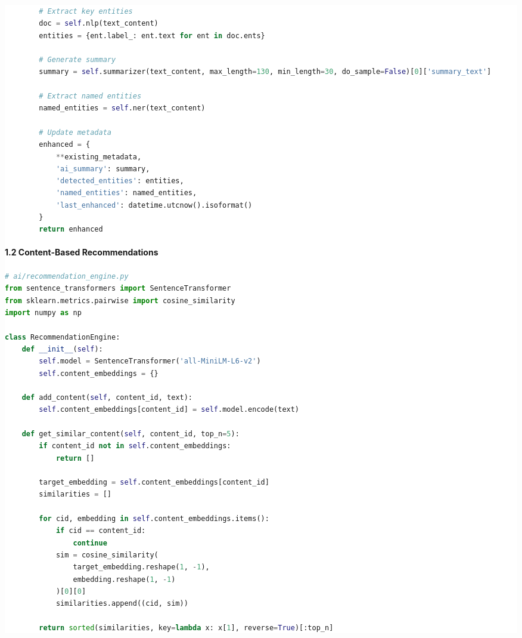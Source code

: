 ```python
        # Extract key entities
        doc = self.nlp(text_content)
        entities = {ent.label_: ent.text for ent in doc.ents}
        
        # Generate summary
        summary = self.summarizer(text_content, max_length=130, min_length=30, do_sample=False)[0]['summary_text']
        
        # Extract named entities
        named_entities = self.ner(text_content)
        
        # Update metadata
        enhanced = {
            **existing_metadata,
            'ai_summary': summary,
            'detected_entities': entities,
            'named_entities': named_entities,
            'last_enhanced': datetime.utcnow().isoformat()
        }
        return enhanced
```

#### 1.2 Content-Based Recommendations
```python
# ai/recommendation_engine.py
from sentence_transformers import SentenceTransformer
from sklearn.metrics.pairwise import cosine_similarity
import numpy as np

class RecommendationEngine:
    def __init__(self):
        self.model = SentenceTransformer('all-MiniLM-L6-v2')
        self.content_embeddings = {}
    
    def add_content(self, content_id, text):
        self.content_embeddings[content_id] = self.model.encode(text)
    
    def get_similar_content(self, content_id, top_n=5):
        if content_id not in self.content_embeddings:
            return []
            
        target_embedding = self.content_embeddings[content_id]
        similarities = []
        
        for cid, embedding in self.content_embeddings.items():
            if cid == content_id:
                continue
            sim = cosine_similarity(
                target_embedding.reshape(1, -1),
                embedding.reshape(1, -1)
            )[0][0]
            similarities.append((cid, sim))
        
        return sorted(similarities, key=lambda x: x[1], reverse=True)[:top_n]
```
